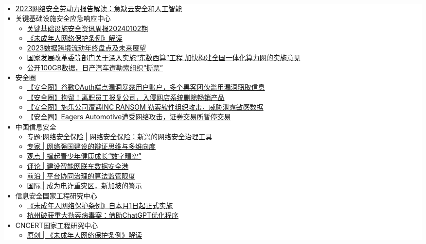   - [2023网络安全劳动力报告解读：急缺云安全和人工智能](https://mp.weixin.qq.com/s?__biz=MzkxNzA3MTgyNg==&mid=2247507087&idx=1&sn=79b414a284f481bc6ae2c844c645f523&chksm=c144ae32f6332724f5b8402d1d8f8f5e22b3de22d0ef002b8c8c02e3f4a29ecb6586517bc030&scene=58&subscene=0#rd)
- 关键基础设施安全应急响应中心
  - [关键基础设施安全资讯周报20240102期](https://mp.weixin.qq.com/s?__biz=MzkyMzAwMDEyNg==&mid=2247541698&idx=1&sn=e3a65ef3e1bbbe414da9428b5a404dac&chksm=c1e9af93f69e2685c7ec757789f3d5ec7551fa67c9b9cac54f53cc8351f49afc45689f8b7b45&scene=58&subscene=0#rd)
  - [《未成年人网络保护条例》解读](https://mp.weixin.qq.com/s?__biz=MzkyMzAwMDEyNg==&mid=2247541698&idx=2&sn=3d8ec5faae9984c9e5b2398b8e1fc40a&chksm=c1e9af93f69e26850ea8e1cdc450d5f40324f24931b5d0ec630afb534e68631b2c3f354006c1&scene=58&subscene=0#rd)
  - [2023数据跨境流动年终盘点及未来展望](https://mp.weixin.qq.com/s?__biz=MzkyMzAwMDEyNg==&mid=2247541698&idx=3&sn=7d77d5d64142cf52e20b2bf8f4841a63&chksm=c1e9af93f69e2685ab26afaf252d12f16b84bdc716aeaed1e5b7b8fcc98d806e6fdddcf66091&scene=58&subscene=0#rd)
  - [国家发展改革委等部门关于深入实施“东数西算”工程 加快构建全国一体化算力网的实施意见](https://mp.weixin.qq.com/s?__biz=MzkyMzAwMDEyNg==&mid=2247541698&idx=4&sn=d076fb3b78714a5d3b68890193d5c0a2&chksm=c1e9af93f69e2685e38790403c31d6ab2713c03bad162bf255088a8d44dc2603512b77f584dd&scene=58&subscene=0#rd)
  - [公开100GB数据，日产汽车遭勒索组织“撕票”](https://mp.weixin.qq.com/s?__biz=MzkyMzAwMDEyNg==&mid=2247541698&idx=5&sn=264535938559488c34cb0e69d01e069d&chksm=c1e9af93f69e2685c7313c71c25ff8b72bc95011eb414c56d296d71df9a04a2e339d8b158221&scene=58&subscene=0#rd)
- 安全圈
  - [【安全圈】谷歌OAuth端点漏洞暴露用户账户，多个黑客团伙滥用漏洞窃取信息](https://mp.weixin.qq.com/s?__biz=MzIzMzE4NDU1OQ==&mid=2652051390&idx=1&sn=de4f687321930d917d620ddf2652434e&chksm=f36e3bfec419b2e8bb6d065c97917c973190f85ece577e1ba9955c8e3a5445b96753f63dc633&scene=58&subscene=0#rd)
  - [【安全圈】拘留！离职员工报复公司，入侵网店系统删除畅销产品](https://mp.weixin.qq.com/s?__biz=MzIzMzE4NDU1OQ==&mid=2652051390&idx=2&sn=983fdf2789c93a332e72331ec2f58252&chksm=f36e3bfec419b2e8c1a4930d7dcb0d3e6464e0139bd4c77302264223066aa6dbb64b6b2fe287&scene=58&subscene=0#rd)
  - [【安全圈】施乐公司遭遇INC RANSOM 勒索软件组织攻击，威胁泄露敏感数据](https://mp.weixin.qq.com/s?__biz=MzIzMzE4NDU1OQ==&mid=2652051390&idx=3&sn=2230c4cb6024dbd86cb7aa4c9cca7746&chksm=f36e3bfec419b2e8efe3c1eedea3323d1d1ac1959dcb9b15cbbc65249173ddcd14cc7e7670ff&scene=58&subscene=0#rd)
  - [【安全圈】Eagers Automotive遭受网络攻击，证券交易所暂停交易](https://mp.weixin.qq.com/s?__biz=MzIzMzE4NDU1OQ==&mid=2652051390&idx=4&sn=d281cd9a2f3878719bf6f19c03f5ca7f&chksm=f36e3bfec419b2e890773c7cb2e406c60a63e4ae94dd865d21d2c5c6067aecf5e49ea90fc3f0&scene=58&subscene=0#rd)
- 中国信息安全
  - [专题·网络安全保险 | 网络安全保险：新兴的网络安全治理工具](https://mp.weixin.qq.com/s?__biz=MzA5MzE5MDAzOA==&mid=2664201606&idx=1&sn=97961838a53f053c37e2eb6bda557085&chksm=8b597f7fbc2ef6693fc3b65ca516016b7bc3e8752472a5e6e2dcbab5f4a1b87aa4f0aaecda21&scene=58&subscene=0#rd)
  - [专家 | 网络强国建设的辩证思维与多维向度](https://mp.weixin.qq.com/s?__biz=MzA5MzE5MDAzOA==&mid=2664201606&idx=2&sn=5c0b3bb48223ca19e49b4195b0ce57ba&chksm=8b597f7fbc2ef6692d93119c7c29d57898b84bb4ab09c26f134749c6612fe60366bba3f5bcba&scene=58&subscene=0#rd)
  - [观点 | 撑起青少年健康成长“数字晴空”](https://mp.weixin.qq.com/s?__biz=MzA5MzE5MDAzOA==&mid=2664201606&idx=3&sn=b2aa57e3cb79f477a680e3963c0f07f7&chksm=8b597f7fbc2ef66951cc04604f1c9b62481d7c6458e43178a223be8904de18224f9b650f22de&scene=58&subscene=0#rd)
  - [评论 | 建设智能网联车数据安全港](https://mp.weixin.qq.com/s?__biz=MzA5MzE5MDAzOA==&mid=2664201606&idx=4&sn=977c1cd594a1e92c135f0d02be6e24f4&chksm=8b597f7fbc2ef6698cb9ad0e7375cc113ce1ef1fc66e5122537129ec6eea3931793b0a252a76&scene=58&subscene=0#rd)
  - [前沿 | 平台协同治理的算法监管限度](https://mp.weixin.qq.com/s?__biz=MzA5MzE5MDAzOA==&mid=2664201606&idx=5&sn=a7fc7d193f2bc78f70e8ad91fad2daa7&chksm=8b597f7fbc2ef6691fb680715b6ad0bb7c87aa5e7a8fa9253e6e7f0a10c5538572349ee21149&scene=58&subscene=0#rd)
  - [国际 | 成为电诈重灾区，新加坡的警示](https://mp.weixin.qq.com/s?__biz=MzA5MzE5MDAzOA==&mid=2664201606&idx=6&sn=987d6870e7f6f2904fd5084bdf2cb62e&chksm=8b597f7fbc2ef669b3dfd905d1e513b6cf1ed127b3c4a482426239d8ca2e518e98c532a0485b&scene=58&subscene=0#rd)
- 信息安全国家工程研究中心
  - [《未成年人网络保护条例》自本月1日起正式实施](https://mp.weixin.qq.com/s?__biz=MzU5OTQ0NzY3Ng==&mid=2247495720&idx=1&sn=bf7103aa262d23b46c1ba27103f0dec5&chksm=feb6713bc9c1f82d35d2152d505ec42716d975bade6cfe1b3e6f245ea686ab85d4aeea443b6a&scene=58&subscene=0#rd)
  - [杭州破获重大勒索病毒案：借助ChatGPT优化程序](https://mp.weixin.qq.com/s?__biz=MzU5OTQ0NzY3Ng==&mid=2247495720&idx=2&sn=88d4337b81ab3ee3565ccf1a3551365b&chksm=feb6713bc9c1f82d68be9c2a2cbd9373d7ca525a2a5f2ea77fb325af641a6a0ec2b01813eb56&scene=58&subscene=0#rd)
- CNCERT国家工程研究中心
  - [原创 | 《未成年人网络保护条例》解读](https://mp.weixin.qq.com/s?__biz=MzUzNDYxOTA1NA==&mid=2247542235&idx=1&sn=feedaa507e53aebc4a4ea526ec95d6dd&chksm=fa93931acde41a0c862910efda9026f82238e1c5ccae68b8a774a7a7c2ff79a8a418518bbecd&scene=58&subscene=0#rd)